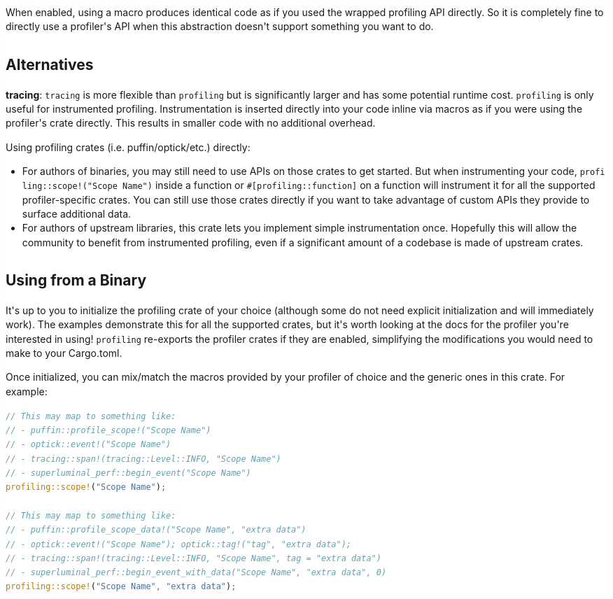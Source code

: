 When enabled, using a macro produces identical code as if you used the wrapped profiling API directly. So it is
completely fine to directly use a profiler's API when this abstraction doesn't support something you want to do.

## Alternatives

**tracing**: `tracing` is more flexible than `profiling` but is significantly larger and has
some potential runtime cost. `profiling` is only useful for instrumented profiling. Instrumentation is inserted directly
into your code inline via macros as if you were using the profiler's crate directly. This results in smaller code with
no additional overhead.

Using profiling crates (i.e. puffin/optick/etc.) directly:
 * For authors of binaries, you may still need to use APIs on those crates to get started. But when instrumenting your
   code, `profiling::scope!("Scope Name")` inside a function or `#[profiling::function]` on a function will instrument
   it for all the supported profiler-specific crates. You can still use those crates directly if you want to take
   advantage of custom APIs they provide to surface additional data.
 * For authors of upstream libraries, this crate lets you implement simple instrumentation once. Hopefully this will
   allow the community to benefit from instrumented profiling, even if a significant amount of a codebase is made
   of upstream crates.

## Using from a Binary

It's up to you to initialize the profiling crate of your choice (although some do not need explicit initialization
and will immediately work). The examples demonstrate this for all the supported crates, but it's worth looking
at the docs for the profiler you're interested in using! `profiling` re-exports the profiler crates if they are
enabled, simplifying the modifications you would need to make to your Cargo.toml.

Once initialized, you can mix/match the macros provided by your profiler of choice and the generic ones in this
crate. For example:

```rust
// This may map to something like:
// - puffin::profile_scope!("Scope Name")
// - optick::event!("Scope Name")
// - tracing::span!(tracing::Level::INFO, "Scope Name")
// - superluminal_perf::begin_event("Scope Name")
profiling::scope!("Scope Name");

// This may map to something like:
// - puffin::profile_scope_data!("Scope Name", "extra data")
// - optick::event!("Scope Name"); optick::tag!("tag", "extra data");
// - tracing::span!(tracing::Level::INFO, "Scope Name", tag = "extra data")
// - superluminal_perf::begin_event_with_data("Scope Name", "extra data", 0)
profiling::scope!("Scope Name", "extra data");
```
